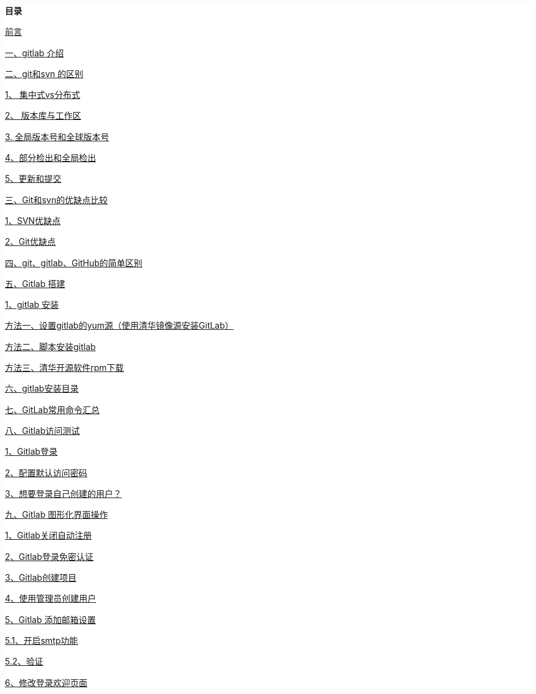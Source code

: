 **目录**

[前言](#t0)

[一、gitlab 介绍](#t1)

[二、git和svn 的区别](#t2)

[1、 集中式vs分布式](#t3)

[2、 版本库与工作区](#t4)

[3\. 全局版本号和全球版本号](#t5)

[4、部分检出和全局检出](#t6)

[5、更新和提交](#t7)

[三、Git和svn的优缺点比较](#t8)

[1、SVN优缺点](#t9)

[2、Git优缺点](#t10)

[四、git、gitlab、GitHub的简单区别](#t11)

[五、Gitlab 搭建](#t12)

[1、gitlab 安装](#t13)

[方法一、设置gitlab的yum源（使用清华镜像源安装GitLab）](#t14)

[方法二、脚本安装gitlab](#t15)

[ 方法三、清华开源软件rpm下载](#t16)

[六、gitlab安装目录 ](#t17)

[七、GitLab常用命令汇总](#t18)

[八、Gitlab访问测试](#t19)

[1、Gitlab登录](#t20)

[ 2、配置默认访问密码](#t21)

[3、想要登录自己创建的用户？](#t22)

[九、Gitlab 图形化界面操作 ](#t23)

[1、Gitlab关闭自动注册](#t24)

[2、Gitlab登录免密认证 ](#t25)

[3、Gitlab创建项目 ](#t26)

[4、使用管理员创建用户 ](#t27)

[5、Gitlab 添加邮箱设置](#t28)

[5.1、开启smtp功能](#t29)

[ 5.2、验证](#t30)

[6、修改登录欢迎页面 ](#t31)
